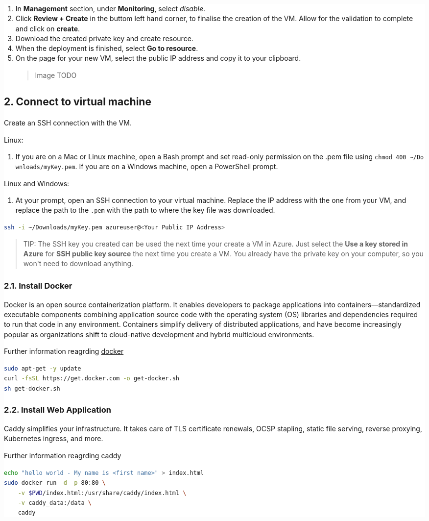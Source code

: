 1. In **Management** section, under **Monitoring**, select *disable*.
1. Click **Review + Create** in the buttom left hand corner, to finalise the creation of the VM. Allow for the validation to complete and click on **create**.
1. Download the created private key and create resource.
1. When the deployment is finished, select **Go to resource**.
1. On the page for your new VM, select the public IP address and copy it to your clipboard.
    > Image TODO

## 2. Connect to virtual machine

Create an SSH connection with the VM.

Linux:

1. If you are on a Mac or Linux machine, open a Bash prompt and set read-only permission on the .pem file using `chmod 400 ~/Downloads/myKey.pem`. If you are on a Windows machine, open a PowerShell prompt.

Linux and Windows:

1. At your prompt, open an SSH connection to your virtual machine. Replace the IP address with the one from your VM, and replace the path to the `.pem` with the path to where the key file was downloaded.

```bash
ssh -i ~/Downloads/myKey.pem azureuser@<Your Public IP Address>
```

> TIP: The SSH key you created can be used the next time your create a VM in Azure. Just select the **Use a key stored in Azure** for **SSH public key source** the next time you create a VM. You already have the private key on your computer, so you won't need to download anything.

### 2.1. Install Docker

Docker is an open source containerization platform. It enables developers to package applications into containers—standardized executable components combining application source code with the operating system (OS) libraries and dependencies required to run that code in any environment. Containers simplify delivery of distributed applications, and have become increasingly popular as organizations shift to cloud-native development and hybrid multicloud environments.

Further information reagrding [docker](https://docs.docker.com/get-started/overview/)

```bash
sudo apt-get -y update
curl -fsSL https://get.docker.com -o get-docker.sh
sh get-docker.sh
```

### 2.2. Install Web Application

Caddy simplifies your infrastructure. It takes care of TLS certificate renewals, OCSP stapling, static file serving, reverse proxying, Kubernetes ingress, and more.

Further information reagrding [caddy](https://caddyserver.com/docs/)

```bash
echo "hello world - My name is <first name>" > index.html
sudo docker run -d -p 80:80 \
    -v $PWD/index.html:/usr/share/caddy/index.html \
    -v caddy_data:/data \
    caddy
```
